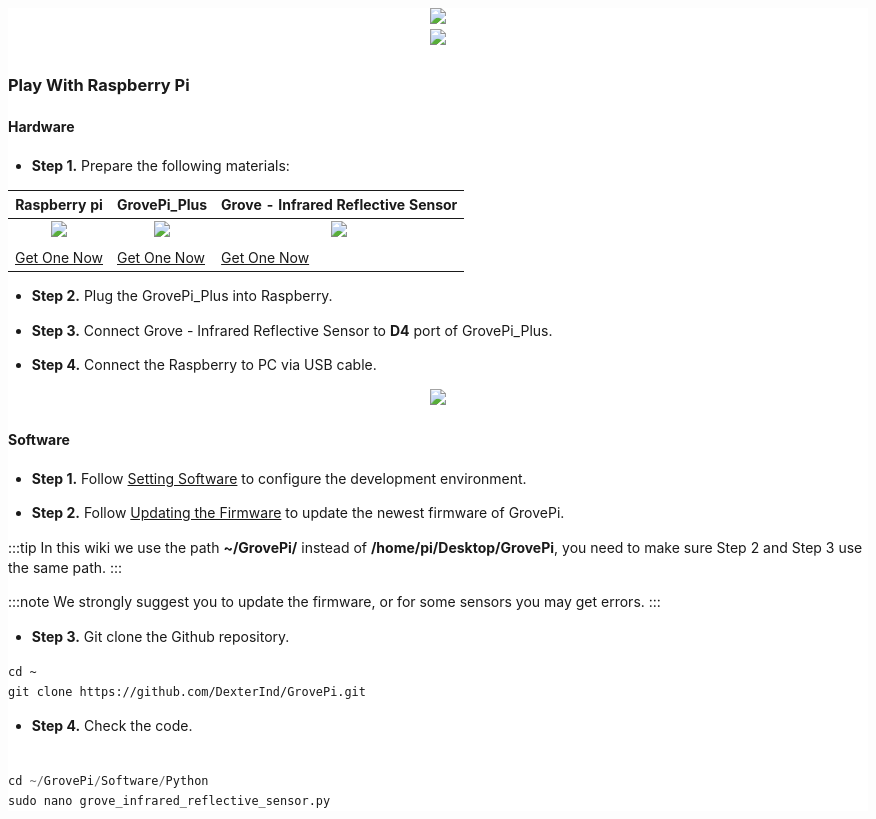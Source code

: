 <div align="center"><img width={1000} src="https://files.seeedstudio.com/wiki/Grove-Infrared_Reflective_Sensor/img/Infrared_Reflective_Sensor-10.JPG" /></div>

<div align="center"><img width={1000} src="https://files.seeedstudio.com/wiki/Grove-Infrared_Reflective_Sensor/img/Infrared_Reflective_Sensor-12.JPG" /></div>

### Play With Raspberry Pi

#### Hardware

- **Step 1.** Prepare the following materials:

| Raspberry pi | GrovePi_Plus | Grove - Infrared Reflective Sensor |
|--------------|-------------|-----------------|
|<div align="center"><img width={1000} src="https://files.seeedstudio.com/wiki/Grove_Ultrasonic_Ranger/img/rasp.jpg" /></div>|<div align="center"><img width={1000} src="https://files.seeedstudio.com/wiki/Grove_Ultrasonic_Ranger/img/Grovepi%2B.jpg" /></div>|<div align="center"><img width={1000} src="https://files.seeedstudio.com/wiki/Grove-Infrared_Reflective_Sensor/img/thumbnail.jpg" /></div>|
|[Get One Now](https://www.seeedstudio.com/Raspberry-Pi-3-Model-B-p-2625.html)|[Get One Now](https://www.seeedstudio.com/GrovePi%2B-p-2241.html)|[Get One Now](https://www.seeedstudio.com/Grove-Infrared-Reflective-Sensor-v1.2-p-2791.html)|

- **Step 2.** Plug the GrovePi_Plus into Raspberry.

- **Step 3.** Connect Grove - Infrared Reflective Sensor to **D4** port of GrovePi_Plus.

- **Step 4.** Connect the Raspberry to PC via USB cable.

<div align="center"><img width={1000} src="https://files.seeedstudio.com/wiki/Grove-Infrared_Reflective_Sensor/img/connect_pi.jpg" /></div>

#### Software

- **Step 1.** Follow [Setting Software](https://www.dexterindustries.com/GrovePi/get-started-with-the-grovepi/setting-software/) to configure the development environment.

- **Step 2.** Follow [Updating the Firmware](https://www.dexterindustries.com/GrovePi/get-started-with-the-grovepi/updating-firmware/) to update the newest firmware of GrovePi.

:::tip
In this wiki we use the path **~/GrovePi/** instead of **/home/pi/Desktop/GrovePi**, you need to make sure Step 2 and Step 3 use the same path.
:::

:::note
We strongly suggest you to update the firmware, or for some sensors you may get errors.
:::

- **Step 3.** Git clone the Github repository.

```
cd ~
git clone https://github.com/DexterInd/GrovePi.git

```

- **Step 4.** Check the code.

```python

cd ~/GrovePi/Software/Python
sudo nano grove_infrared_reflective_sensor.py

```
